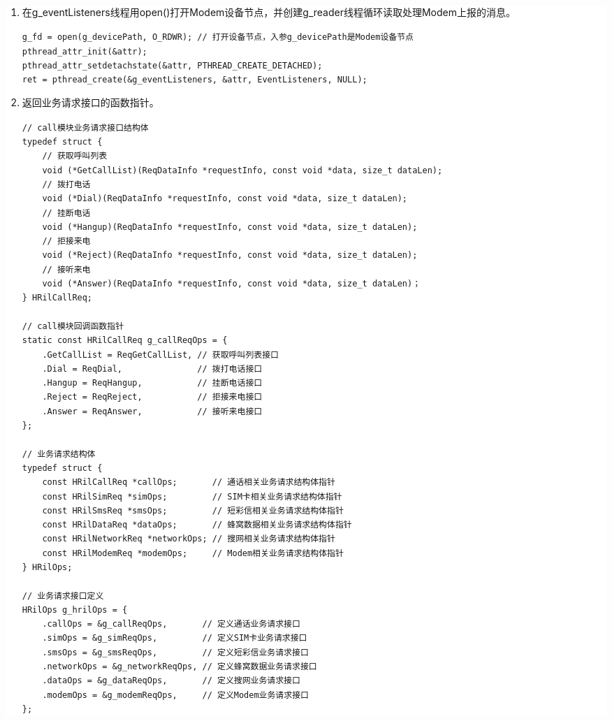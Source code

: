 
1. 在g_eventListeners线程用open()打开Modem设备节点，并创建g_reader线程循环读取处理Modem上报的消息。
     
   ```
   g_fd = open(g_devicePath, O_RDWR); // 打开设备节点，入参g_devicePath是Modem设备节点
   pthread_attr_init(&attr);   
   pthread_attr_setdetachstate(&attr, PTHREAD_CREATE_DETACHED);   
   ret = pthread_create(&g_eventListeners, &attr, EventListeners, NULL);
   ```


1. 返回业务请求接口的函数指针。
     
   ```
   // call模块业务请求接口结构体
   typedef struct {
       // 获取呼叫列表
       void (*GetCallList)(ReqDataInfo *requestInfo, const void *data, size_t dataLen);
       // 拨打电话
       void (*Dial)(ReqDataInfo *requestInfo, const void *data, size_t dataLen);
       // 挂断电话
       void (*Hangup)(ReqDataInfo *requestInfo, const void *data, size_t dataLen);
       // 拒接来电
       void (*Reject)(ReqDataInfo *requestInfo, const void *data, size_t dataLen);
       // 接听来电
       void (*Answer)(ReqDataInfo *requestInfo, const void *data, size_t dataLen)；
   } HRilCallReq;
   
   // call模块回调函数指针
   static const HRilCallReq g_callReqOps = { 
       .GetCallList = ReqGetCallList, // 获取呼叫列表接口
       .Dial = ReqDial,               // 拨打电话接口
       .Hangup = ReqHangup,           // 挂断电话接口
       .Reject = ReqReject,           // 拒接来电接口
       .Answer = ReqAnswer,           // 接听来电接口
   };
   
   // 业务请求结构体
   typedef struct { 
       const HRilCallReq *callOps;       // 通话相关业务请求结构体指针
       const HRilSimReq *simOps;         // SIM卡相关业务请求结构体指针
       const HRilSmsReq *smsOps;         // 短彩信相关业务请求结构体指针
       const HRilDataReq *dataOps;       // 蜂窝数据相关业务请求结构体指针
       const HRilNetworkReq *networkOps; // 搜网相关业务请求结构体指针
       const HRilModemReq *modemOps;     // Modem相关业务请求结构体指针
   } HRilOps;  
     
   // 业务请求接口定义
   HRilOps g_hrilOps = {
       .callOps = &g_callReqOps,       // 定义通话业务请求接口
       .simOps = &g_simReqOps,         // 定义SIM卡业务请求接口
       .smsOps = &g_smsReqOps,         // 定义短彩信业务请求接口
       .networkOps = &g_networkReqOps, // 定义蜂窝数据业务请求接口
       .dataOps = &g_dataReqOps,       // 定义搜网业务请求接口
       .modemOps = &g_modemReqOps,     // 定义Modem业务请求接口
   };
   ```
